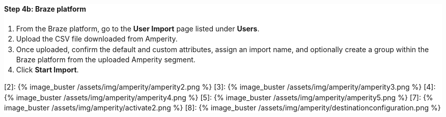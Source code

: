 #### Step 4b: Braze platform

1. From the Braze platform, go to the __User Import__ page listed under __Users__.
2. Upload the CSV file downloaded from Amperity.
3. Once uploaded, confirm the default and custom attributes, assign an import name, and optionally create a group within the Braze platform from the uploaded Amperity segment. 
4. Click __Start Import__.

[2]: {% image_buster /assets/img/amperity/amperity2.png %} 
[3]: {% image_buster /assets/img/amperity/amperity3.png %} 
[4]: {% image_buster /assets/img/amperity/amperity4.png %} 
[5]: {% image_buster /assets/img/amperity/amperity5.png %} 
[7]: {% image_buster /assets/img/amperity/activate2.png %} 
[8]: {% image_buster /assets/img/amperity/destinationconfiguration.png %} 
